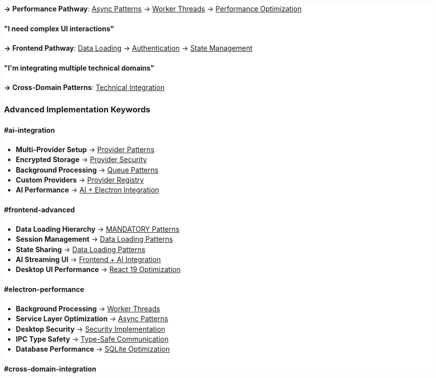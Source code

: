 **→ Performance Pathway**: [Async Patterns](./technical-guides/electron/nodejs-async-patterns.md) → [Worker Threads](./technical-guides/electron/worker-threads-guide.md) → [Performance Optimization](./technical-guides/electron/README.md)

#### **"I need complex UI interactions"**

**→ Frontend Pathway**: [Data Loading](./technical-guides/frontend/tanstack-router-data-loading-guide.md) → [Authentication](./developer/data-loading-patterns.md) → [State Management](./developer/data-loading-patterns.md)

#### **"I'm integrating multiple technical domains"**

**→ Cross-Domain Patterns**: [Technical Integration](./technical-guides/README.md#cross-domain-technical-integration)

### **Advanced Implementation Keywords**

#### **#ai-integration**

- **Multi-Provider Setup** → [Provider Patterns](./technical-guides/ai-integration/ai-sdk-provider-patterns.md)
- **Encrypted Storage** → [Provider Security](./technical-guides/ai-integration/ai-sdk-provider-patterns.md#security-patterns)
- **Background Processing** → [Queue Patterns](./technical-guides/ai-integration/queue-patterns-implementation.md)
- **Custom Providers** → [Provider Registry](./technical-guides/ai-integration/createProviderRegistry-implementation-guide.md)
- **AI Performance** → [AI + Electron Integration](./technical-guides/README.md#ai--electron-integration-patterns)

#### **#frontend-advanced**

- **Data Loading Hierarchy** → [MANDATORY Patterns](./technical-guides/frontend/tanstack-router-data-loading-guide.md)
- **Session Management** → [Data Loading Patterns](./developer/data-loading-patterns.md)
- **State Sharing** → [Data Loading Patterns](./developer/data-loading-patterns.md)
- **AI Streaming UI** → [Frontend + AI Integration](./technical-guides/README.md#frontend--ai-streaming-patterns)
- **Desktop UI Performance** → [React 19 Optimization](./technical-guides/frontend/README.md#performance-optimization)

#### **#electron-performance**

- **Background Processing** → [Worker Threads](./technical-guides/electron/worker-threads-guide.md)
- **Service Layer Optimization** → [Async Patterns](./technical-guides/electron/nodejs-async-patterns.md)
- **Desktop Security** → [Security Implementation](./technical-guides/electron/README.md#security-implementation)
- **IPC Type Safety** → [Type-Safe Communication](./technical-guides/electron/README.md#type-safe-ipc-communication)
- **Database Performance** → [SQLite Optimization](./technical-guides/electron/README.md#database-integration-pattern)

#### **#cross-domain-integration**
